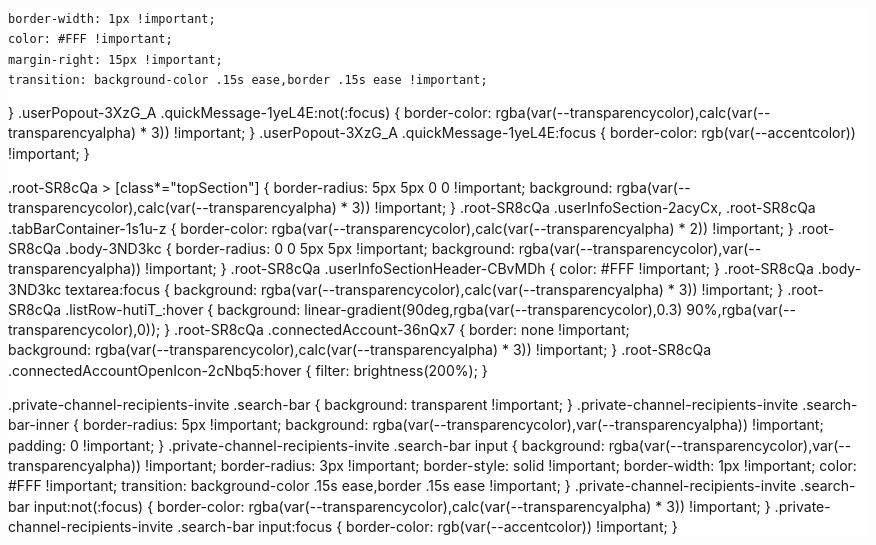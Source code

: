	border-width: 1px !important;
	color: #FFF !important;
	margin-right: 15px !important;
	transition: background-color .15s ease,border .15s ease !important;
}
.userPopout-3XzG_A .quickMessage-1yeL4E:not(:focus) {
	border-color: rgba(var(--transparencycolor),calc(var(--transparencyalpha) * 3)) !important;
}
.userPopout-3XzG_A .quickMessage-1yeL4E:focus {
	border-color: rgb(var(--accentcolor)) !important;
}

.root-SR8cQa > [class*="topSection"] {
	border-radius: 5px 5px 0 0 !important;
	background: rgba(var(--transparencycolor),calc(var(--transparencyalpha) * 3)) !important;
}
.root-SR8cQa .userInfoSection-2acyCx,
.root-SR8cQa .tabBarContainer-1s1u-z {
	border-color: rgba(var(--transparencycolor),calc(var(--transparencyalpha) * 2)) !important;	
}
.root-SR8cQa .body-3ND3kc {
	border-radius: 0 0 5px 5px !important;
	background: rgba(var(--transparencycolor),var(--transparencyalpha)) !important;
}
.root-SR8cQa .userInfoSectionHeader-CBvMDh {
	color: #FFF !important;
}
.root-SR8cQa .body-3ND3kc textarea:focus {
	background: rgba(var(--transparencycolor),calc(var(--transparencyalpha) * 3)) !important;
}
.root-SR8cQa .listRow-hutiT_:hover {
    background: linear-gradient(90deg,rgba(var(--transparencycolor),0.3) 90%,rgba(var(--transparencycolor),0));
}
.root-SR8cQa .connectedAccount-36nQx7 {
	border: none !important;	
	background: rgba(var(--transparencycolor),calc(var(--transparencyalpha) * 3)) !important;
}
.root-SR8cQa .connectedAccountOpenIcon-2cNbq5:hover {
	filter: brightness(200%);
}

.private-channel-recipients-invite .search-bar {
	background: transparent !important;
}
.private-channel-recipients-invite .search-bar-inner {
	border-radius: 5px !important;
	background: rgba(var(--transparencycolor),var(--transparencyalpha)) !important;
	padding: 0 !important;
}
.private-channel-recipients-invite .search-bar input {
	background: rgba(var(--transparencycolor),var(--transparencyalpha)) !important;
	border-radius: 3px !important;
	border-style: solid !important;
	border-width: 1px !important;
	color: #FFF !important;
	transition: background-color .15s ease,border .15s ease !important;
}
.private-channel-recipients-invite .search-bar input:not(:focus) {
	border-color: rgba(var(--transparencycolor),calc(var(--transparencyalpha) * 3)) !important;
}
.private-channel-recipients-invite .search-bar input:focus {
	border-color: rgb(var(--accentcolor)) !important;
}
